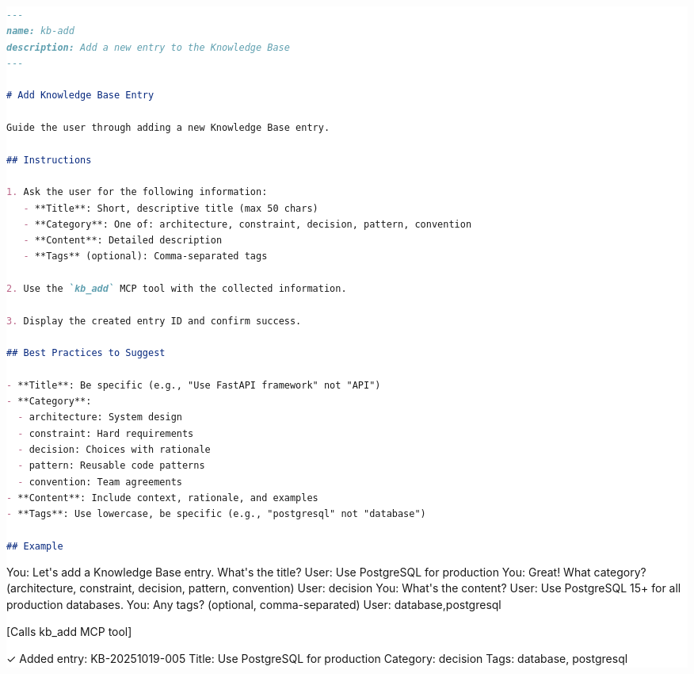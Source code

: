```markdown
---
name: kb-add
description: Add a new entry to the Knowledge Base
---

# Add Knowledge Base Entry

Guide the user through adding a new Knowledge Base entry.

## Instructions

1. Ask the user for the following information:
   - **Title**: Short, descriptive title (max 50 chars)
   - **Category**: One of: architecture, constraint, decision, pattern, convention
   - **Content**: Detailed description
   - **Tags** (optional): Comma-separated tags

2. Use the `kb_add` MCP tool with the collected information.

3. Display the created entry ID and confirm success.

## Best Practices to Suggest

- **Title**: Be specific (e.g., "Use FastAPI framework" not "API")
- **Category**:
  - architecture: System design
  - constraint: Hard requirements
  - decision: Choices with rationale
  - pattern: Reusable code patterns
  - convention: Team agreements
- **Content**: Include context, rationale, and examples
- **Tags**: Use lowercase, be specific (e.g., "postgresql" not "database")

## Example

```
You: Let's add a Knowledge Base entry. What's the title?
User: Use PostgreSQL for production
You: Great! What category? (architecture, constraint, decision, pattern, convention)
User: decision
You: What's the content?
User: Use PostgreSQL 15+ for all production databases.
You: Any tags? (optional, comma-separated)
User: database,postgresql

[Calls kb_add MCP tool]

✓ Added entry: KB-20251019-005
  Title: Use PostgreSQL for production
  Category: decision
  Tags: database, postgresql
```
```


[Unreleased]: https://github.com/nakishiyaman/clauxton/compare/v0.8.0...HEAD
[0.8.0]: https://github.com/nakishiyaman/clauxton/compare/v0.7.0...v0.8.0
[0.7.0]: https://github.com/nakishiyaman/clauxton/compare/v0.1.0...v0.7.0
[0.1.0]: https://github.com/nakishiyaman/clauxton/releases/tag/v0.1.0